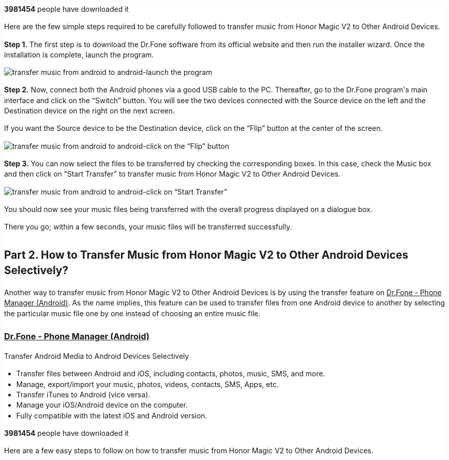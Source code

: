 **3981454** people have downloaded it

Here are the few simple steps required to be carefully followed to transfer music from Honor Magic V2 to Other Android Devices.

**Step 1.** The first step is to download the Dr.Fone software from its official website and then run the installer wizard. Once the installation is complete, launch the program.

![transfer music from android to android-launch the program](https://images.wondershare.com/drfone/guide/drfone-home.png)

**Step 2.** Now, connect both the Android phones via a good USB cable to the PC. Thereafter, go to the Dr.Fone program's main interface and click on the “Switch” button. You will see the two devices connected with the Source device on the left and the Destination device on the right on the next screen.

If you want the Source device to be the Destination device, click on the “Flip” button at the center of the screen.

![transfer music from android to android-click on the “Flip” button](https://images.wondershare.com/drfone/guide/transfer-ios-to-android-1.png)

**Step 3.** You can now select the files to be transferred by checking the corresponding boxes. In this case, check the Music box and then click on “Start Transfer” to transfer music from Honor Magic V2 to Other Android Devices.

![transfer music from android to android-click on “Start Transfer”](https://images.wondershare.com/drfone/guide/transfer-ios-to-android-4.png)

You should now see your music files being transferred with the overall progress displayed on a dialogue box.

There you go; within a few seconds, your music files will be transferred successfully.



## Part 2. How to Transfer Music from Honor Magic V2 to Other Android Devices Selectively?

Another way to transfer music from Honor Magic V2 to Other Android Devices is by using the transfer feature on [Dr.Fone - Phone Manager (Android)](https://drfone.wondershare.com/android-transfer.html). As the name implies, this feature can be used to transfer files from one Android device to another by selecting the particular music file one by one instead of choosing an entire music file.



### [Dr.Fone - Phone Manager (Android)](https://drfone.wondershare.com/android-transfer.html "iphone transfer")

Transfer Android Media to Android Devices Selectively

- Transfer files between Android and iOS, including contacts, photos, music, SMS, and more.
- Manage, export/import your music, photos, videos, contacts, SMS, Apps, etc.
- Transfer iTunes to Android (vice versa).
- Manage your iOS/Android device on the computer.
- Fully compatible with the latest iOS and Android version.

**3981454** people have downloaded it

Here are a few easy steps to follow on how to transfer music from Honor Magic V2 to Other Android Devices.
